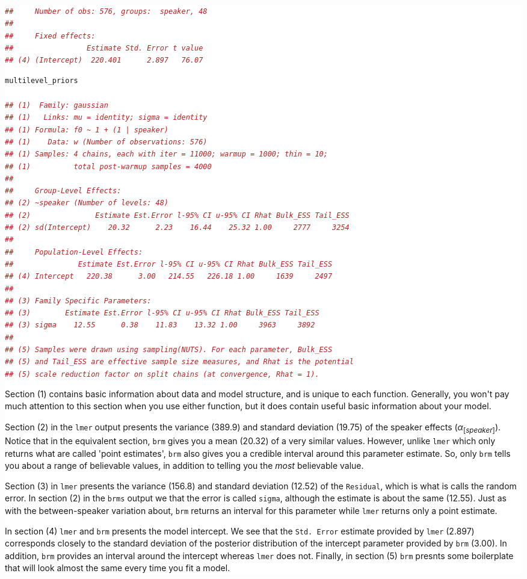```r
##     Number of obs: 576, groups:  speaker, 48
##  
##     Fixed effects:
##                 Estimate Std. Error t value
## (4) (Intercept)  220.401      2.897   76.07
```


```r
multilevel_priors

## (1)  Family: gaussian 
## (1)   Links: mu = identity; sigma = identity 
## (1) Formula: f0 ~ 1 + (1 | speaker) 
## (1)    Data: w (Number of observations: 576) 
## (1) Samples: 4 chains, each with iter = 11000; warmup = 1000; thin = 10;
## (1)          total post-warmup samples = 4000
##  
##     Group-Level Effects: 
## (2) ~speaker (Number of levels: 48) 
## (2)               Estimate Est.Error l-95% CI u-95% CI Rhat Bulk_ESS Tail_ESS
## (2) sd(Intercept)    20.32      2.23    16.44    25.32 1.00     2777     3254
##  
##     Population-Level Effects: 
##               Estimate Est.Error l-95% CI u-95% CI Rhat Bulk_ESS Tail_ESS
## (4) Intercept   220.38      3.00   214.55   226.18 1.00     1639     2497
##  
## (3) Family Specific Parameters: 
## (3)        Estimate Est.Error l-95% CI u-95% CI Rhat Bulk_ESS Tail_ESS
## (3) sigma    12.55      0.38    11.83    13.32 1.00     3963     3892
## 
## (5) Samples were drawn using sampling(NUTS). For each parameter, Bulk_ESS
## (5) and Tail_ESS are effective sample size measures, and Rhat is the potential
## (5) scale reduction factor on split chains (at convergence, Rhat = 1).
```

Section (1) contains basic information about data and model structure, and is unique to each function. Generally, you won't pay much attention to this section when you use either function, but it does contain useful basic information about your model. 

Section (2) in the `lmer` output presents the variance (389.9) and standard deviation (19.75) of the speaker effects ($\alpha_{[speaker]}$). Notice that in the equivalent section, `brm` gives you a mean (20.32) of a very similar values. However, unlike `lmer` which only returns what are called 'point estimates', `brm` also gives you a credible interval around this parameter estimate. So, only `brm` tells you about a range of believable values, in addition to telling you the *most* believable value.

Section (3) in `lmer` presents the variance (156.8) and standard deviation (12.52) of the `Residual`, which is what is calls the random error. In section (2) in the `brms` output we that the error is called `sigma`, although the estimate is about the same (12.55). Just as with the between-speaker variation about, `brm` returns an interval for this parameter while `lmer` returns only a point estimate.  

In section (4) `lmer` and `brm` presents the model intercept. We see that the `Std. Error` estimate provided by `lmer` (2.897) corresponds closely to the standard deviation of the posterior distribution of the intercept parameter provided by `brm` (3.00). In addition, `brm` provides an interval around the intercept whereas `lmer` does not. Finally, in section (5) `brm` presnts some boilerplate that will look almost the same every time you fit a model. 
